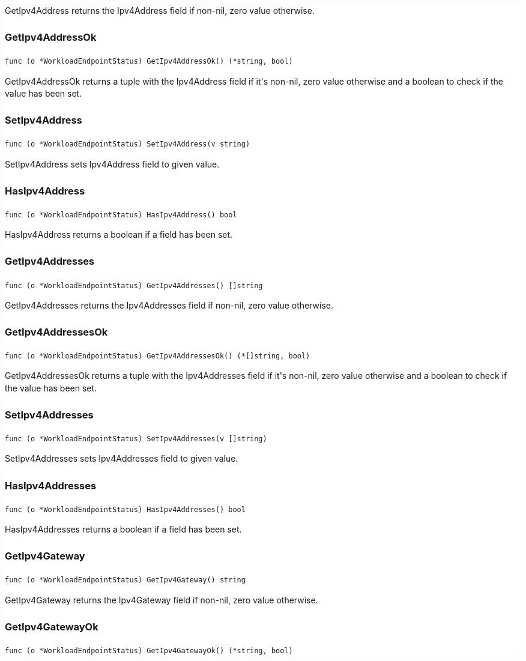 GetIpv4Address returns the Ipv4Address field if non-nil, zero value otherwise.

### GetIpv4AddressOk

`func (o *WorkloadEndpointStatus) GetIpv4AddressOk() (*string, bool)`

GetIpv4AddressOk returns a tuple with the Ipv4Address field if it's non-nil, zero value otherwise
and a boolean to check if the value has been set.

### SetIpv4Address

`func (o *WorkloadEndpointStatus) SetIpv4Address(v string)`

SetIpv4Address sets Ipv4Address field to given value.

### HasIpv4Address

`func (o *WorkloadEndpointStatus) HasIpv4Address() bool`

HasIpv4Address returns a boolean if a field has been set.

### GetIpv4Addresses

`func (o *WorkloadEndpointStatus) GetIpv4Addresses() []string`

GetIpv4Addresses returns the Ipv4Addresses field if non-nil, zero value otherwise.

### GetIpv4AddressesOk

`func (o *WorkloadEndpointStatus) GetIpv4AddressesOk() (*[]string, bool)`

GetIpv4AddressesOk returns a tuple with the Ipv4Addresses field if it's non-nil, zero value otherwise
and a boolean to check if the value has been set.

### SetIpv4Addresses

`func (o *WorkloadEndpointStatus) SetIpv4Addresses(v []string)`

SetIpv4Addresses sets Ipv4Addresses field to given value.

### HasIpv4Addresses

`func (o *WorkloadEndpointStatus) HasIpv4Addresses() bool`

HasIpv4Addresses returns a boolean if a field has been set.

### GetIpv4Gateway

`func (o *WorkloadEndpointStatus) GetIpv4Gateway() string`

GetIpv4Gateway returns the Ipv4Gateway field if non-nil, zero value otherwise.

### GetIpv4GatewayOk

`func (o *WorkloadEndpointStatus) GetIpv4GatewayOk() (*string, bool)`

